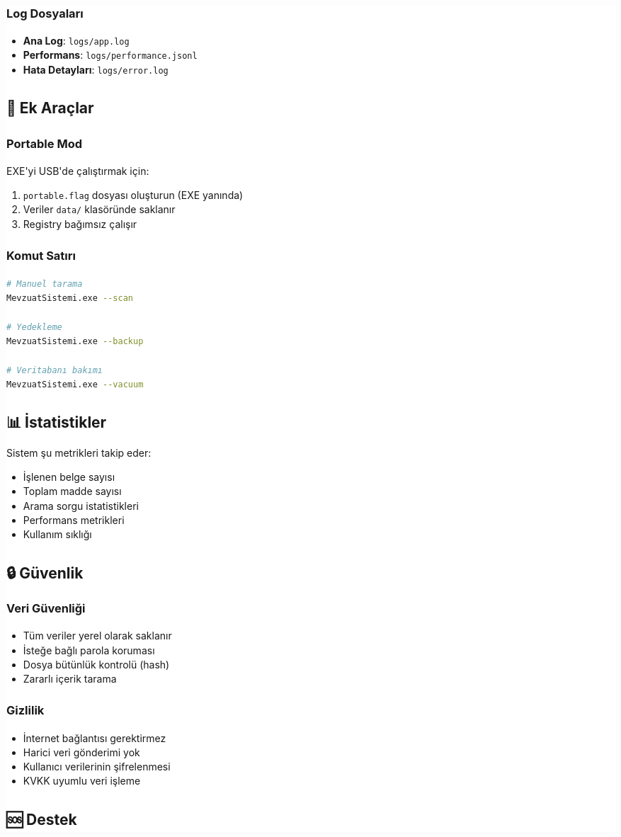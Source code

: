 ### Log Dosyaları
- **Ana Log**: `logs/app.log`
- **Performans**: `logs/performance.jsonl`
- **Hata Detayları**: `logs/error.log`

## 🔗 Ek Araçlar

### Portable Mod
EXE'yi USB'de çalıştırmak için:
1. `portable.flag` dosyası oluşturun (EXE yanında)
2. Veriler `data/` klasöründe saklanır
3. Registry bağımsız çalışır

### Komut Satırı
```bash
# Manuel tarama
MevzuatSistemi.exe --scan

# Yedekleme
MevzuatSistemi.exe --backup

# Veritabanı bakımı
MevzuatSistemi.exe --vacuum
```

## 📊 İstatistikler

Sistem şu metrikleri takip eder:
- İşlenen belge sayısı
- Toplam madde sayısı
- Arama sorgu istatistikleri
- Performans metrikleri
- Kullanım sıklığı

## 🔒 Güvenlik

### Veri Güvenliği
- Tüm veriler yerel olarak saklanır
- İsteğe bağlı parola koruması
- Dosya bütünlük kontrolü (hash)
- Zararlı içerik tarama

### Gizlilik
- İnternet bağlantısı gerektirmez
- Harici veri gönderimi yok
- Kullanıcı verilerinin şifrelenmesi
- KVKK uyumlu veri işleme

## 🆘 Destek
